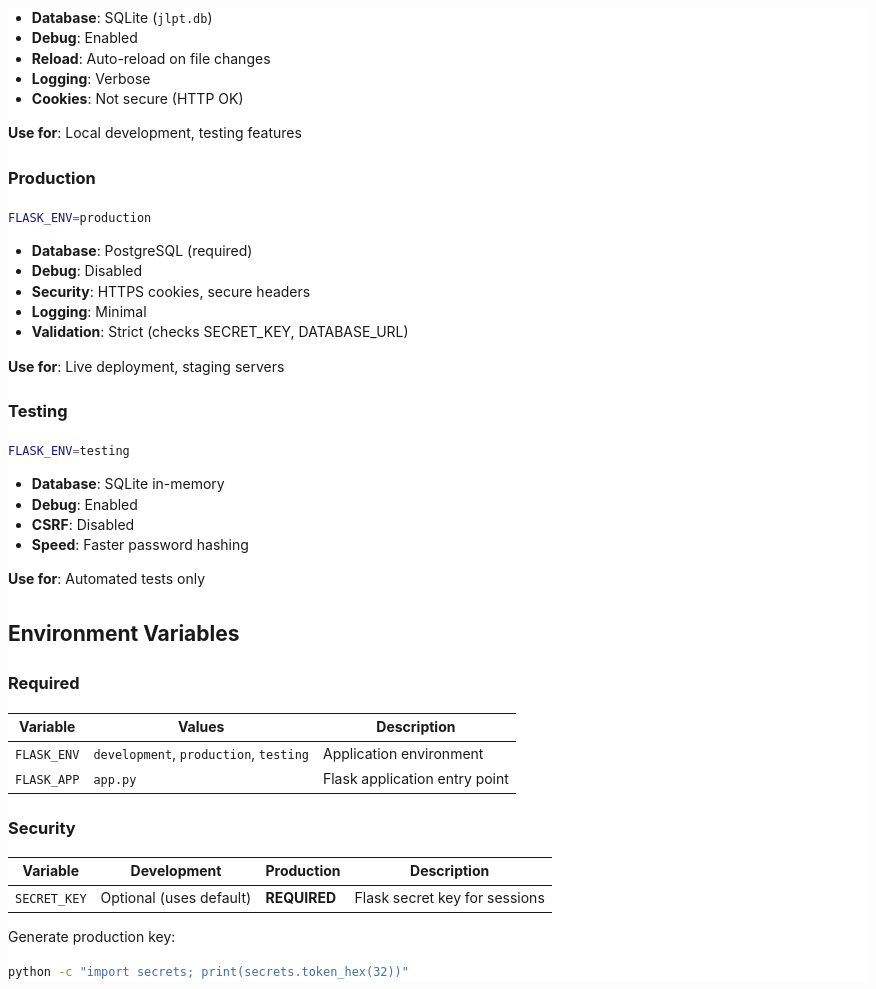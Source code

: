 - **Database**: SQLite (`jlpt.db`)
- **Debug**: Enabled
- **Reload**: Auto-reload on file changes
- **Logging**: Verbose
- **Cookies**: Not secure (HTTP OK)

**Use for**: Local development, testing features

### Production

```bash
FLASK_ENV=production
```

- **Database**: PostgreSQL (required)
- **Debug**: Disabled
- **Security**: HTTPS cookies, secure headers
- **Logging**: Minimal
- **Validation**: Strict (checks SECRET_KEY, DATABASE_URL)

**Use for**: Live deployment, staging servers

### Testing

```bash
FLASK_ENV=testing
```

- **Database**: SQLite in-memory
- **Debug**: Enabled
- **CSRF**: Disabled
- **Speed**: Faster password hashing

**Use for**: Automated tests only

## Environment Variables

### Required

| Variable | Values | Description |
|----------|--------|-------------|
| `FLASK_ENV` | `development`, `production`, `testing` | Application environment |
| `FLASK_APP` | `app.py` | Flask application entry point |

### Security

| Variable | Development | Production | Description |
|----------|-------------|------------|-------------|
| `SECRET_KEY` | Optional (uses default) | **REQUIRED** | Flask secret key for sessions |

Generate production key:
```bash
python -c "import secrets; print(secrets.token_hex(32))"
```
